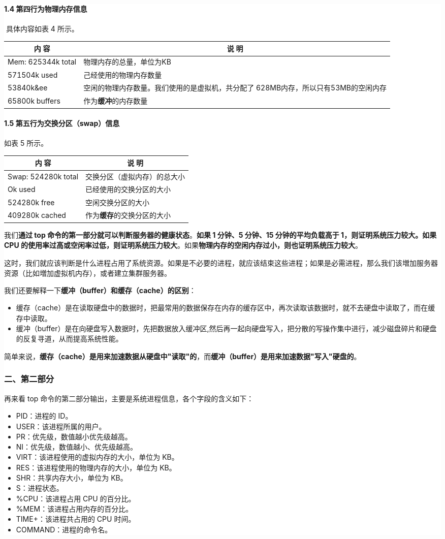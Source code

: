 #### 1.4 第四行为物理内存信息

​	具体内容如表 4 所示。

| 内 容              | 说 明                                                        |
| ------------------ | ------------------------------------------------------------ |
| Mem: 625344k total | 物理内存的总量，单位为KB                                     |
| 571504k used       | 己经使用的物理内存数量                                       |
| 53840k&ee          | 空闲的物理内存数量。我们使用的是虚拟机，共分配了 628MB内存，所以只有53MB的空闲内存 |
| 65800k buffers     | 作为**缓冲**的内存数量                                       |

#### 1.5 第五行为交换分区（swap）信息

如表 5 所示。

| 内 容               | 说 明                        |
| ------------------- | ---------------------------- |
| Swap: 524280k total | 交换分区（虚拟内存）的总大小 |
| Ok used             | 已经使用的交换分区的大小     |
| 524280k free        | 空闲交换分区的大小           |
| 409280k cached      | 作为**缓存**的交换分区的大小 |

我们**通过 top 命令的第一部分就可以判断服务器的健康状态**。**如果 1 分钟、5 分钟、15 分钟的平均负载高于 1，则证明系统压力较大。如果 CPU 的使用率过高或空闲率过低，则证明系统压力较大**。如果**物理内存的空闲内存过小，则也证明系统压力较大**。

 这时，我们就应该判断是什么进程占用了系统资源。如果是不必要的进程，就应该结束这些进程；如果是必需进程，那么我们该増加服务器资源（比如増加虚拟机内存），或者建立集群服务器。

 我们还要解释一下**缓冲（buffer）和缓存（cache）的区别**：

- 缓存（cache）是在读取硬盘中的数据时，把最常用的数据保存在内存的缓存区中，再次读取该数据时，就不去硬盘中读取了，而在缓存中读取。
- 缓冲（buffer）是在向硬盘写入数据时，先把数据放入缓冲区,然后再一起向硬盘写入，把分散的写操作集中进行，减少磁盘碎片和硬盘的反复寻道，从而提高系统性能。

简单来说，**缓存（cache）是用来加速数据从硬盘中"读取"的**，而**缓冲（buffer）是用来加速数据"写入"硬盘的**。

### 二、第二部分

再来看 top 命令的第二部分输出，主要是系统进程信息，各个字段的含义如下：

- PID：进程的 ID。
- USER：该进程所属的用户。
- PR：优先级，数值越小优先级越高。
- NI：优先级，数值越小、优先级越高。
- VIRT：该进程使用的虚拟内存的大小，单位为 KB。
- RES：该进程使用的物理内存的大小，单位为 KB。
- SHR：共享内存大小，单位为 KB。
- S：进程状态。
- %CPU：该进程占用 CPU 的百分比。
- %MEM：该进程占用内存的百分比。
- TIME+：该进程共占用的 CPU 时间。
- COMMAND：进程的命令名。
